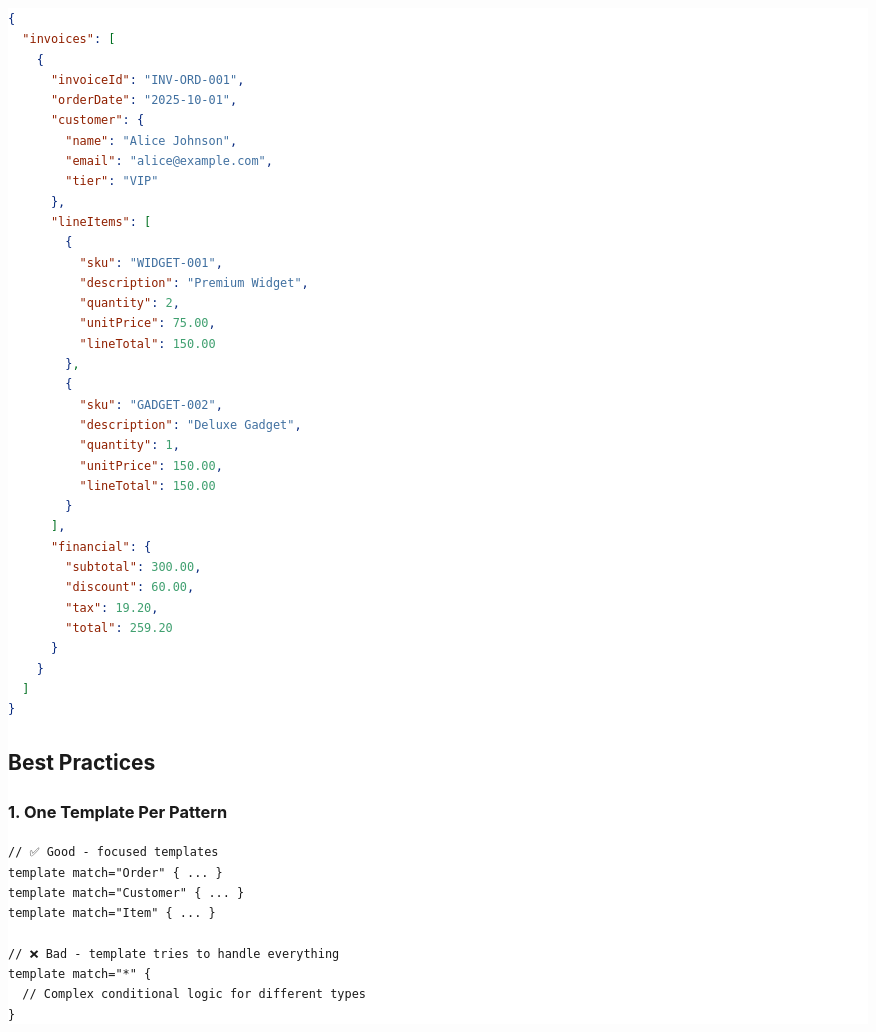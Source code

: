 ```json
{
  "invoices": [
    {
      "invoiceId": "INV-ORD-001",
      "orderDate": "2025-10-01",
      "customer": {
        "name": "Alice Johnson",
        "email": "alice@example.com",
        "tier": "VIP"
      },
      "lineItems": [
        {
          "sku": "WIDGET-001",
          "description": "Premium Widget",
          "quantity": 2,
          "unitPrice": 75.00,
          "lineTotal": 150.00
        },
        {
          "sku": "GADGET-002",
          "description": "Deluxe Gadget",
          "quantity": 1,
          "unitPrice": 150.00,
          "lineTotal": 150.00
        }
      ],
      "financial": {
        "subtotal": 300.00,
        "discount": 60.00,
        "tax": 19.20,
        "total": 259.20
      }
    }
  ]
}
```

## Best Practices

### 1. One Template Per Pattern

```utlx
// ✅ Good - focused templates
template match="Order" { ... }
template match="Customer" { ... }
template match="Item" { ... }

// ❌ Bad - template tries to handle everything
template match="*" {
  // Complex conditional logic for different types
}
```
